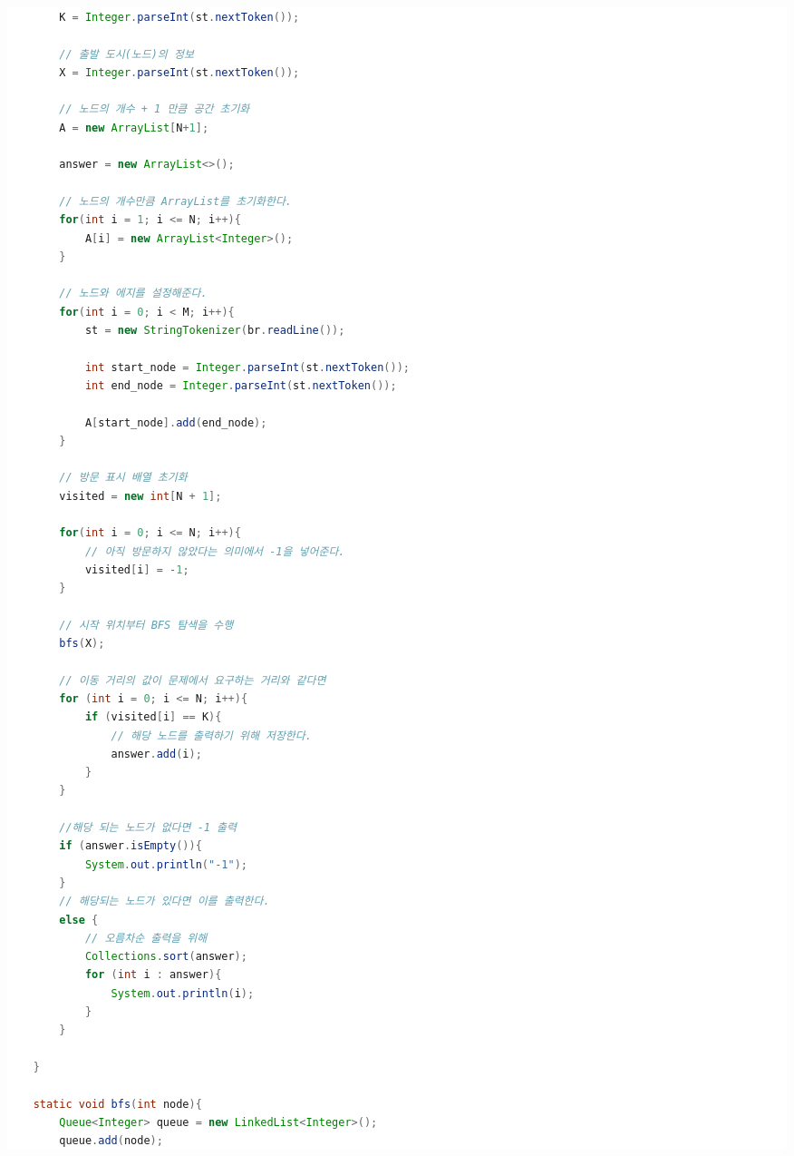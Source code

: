 ``` java
        K = Integer.parseInt(st.nextToken());

        // 출발 도시(노드)의 정보
        X = Integer.parseInt(st.nextToken());

        // 노드의 개수 + 1 만큼 공간 초기화
        A = new ArrayList[N+1];

        answer = new ArrayList<>();

        // 노드의 개수만큼 ArrayList를 초기화한다.
        for(int i = 1; i <= N; i++){
            A[i] = new ArrayList<Integer>();
        }

        // 노드와 에지를 설정해준다.
        for(int i = 0; i < M; i++){
            st = new StringTokenizer(br.readLine());

            int start_node = Integer.parseInt(st.nextToken());
            int end_node = Integer.parseInt(st.nextToken());

            A[start_node].add(end_node);
        }

        // 방문 표시 배열 초기화
        visited = new int[N + 1];

        for(int i = 0; i <= N; i++){
            // 아직 방문하지 않았다는 의미에서 -1을 넣어준다.
            visited[i] = -1;
        }

        // 시작 위치부터 BFS 탐색을 수행
        bfs(X);

        // 이동 거리의 값이 문제에서 요구하는 거리와 같다면
        for (int i = 0; i <= N; i++){
            if (visited[i] == K){
                // 해당 노드를 출력하기 위해 저장한다.
                answer.add(i);
            }
        }

        //해당 되는 노드가 없다면 -1 출력
        if (answer.isEmpty()){
            System.out.println("-1");
        }
        // 해당되는 노드가 있다면 이를 출력한다.
        else {
            // 오름차순 출력을 위해
            Collections.sort(answer);
            for (int i : answer){
                System.out.println(i);
            }
        }

    }

    static void bfs(int node){
        Queue<Integer> queue = new LinkedList<Integer>();
        queue.add(node);

```